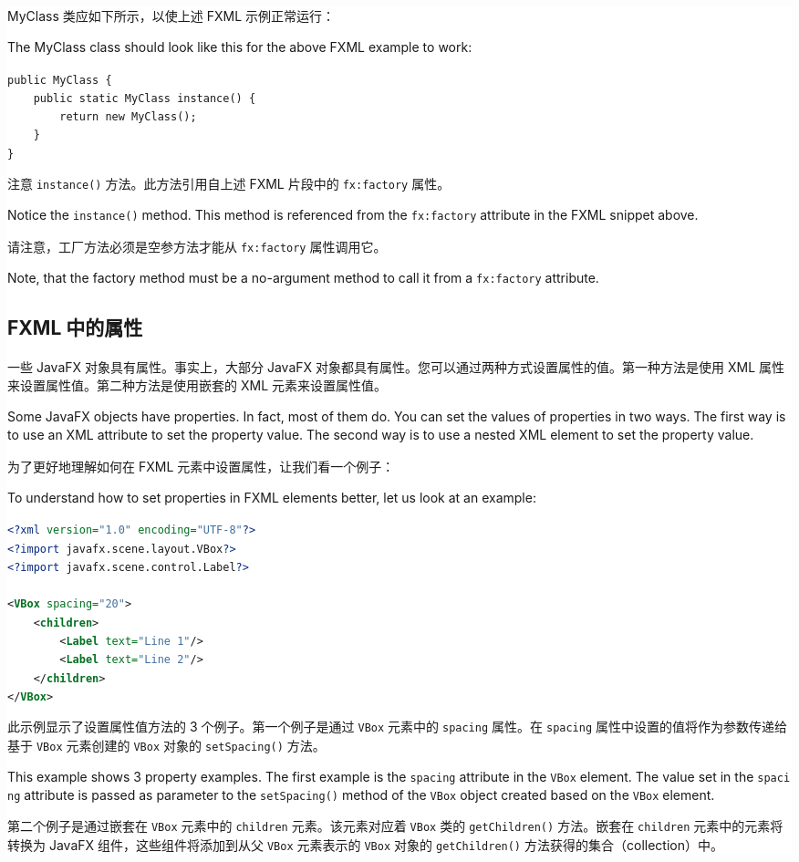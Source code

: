 MyClass 类应如下所示，以使上述 FXML 示例正常运行：

The MyClass class should look like this for the above FXML example to work:

```java{2-4}
public MyClass {
    public static MyClass instance() {
        return new MyClass();
    }
}
```

注意 `instance()` 方法。此方法引用自上述 FXML 片段中的 `fx:factory` 属性。

Notice the `instance()` method. This method is referenced from the `fx:factory` attribute in the FXML snippet above.

请注意，工厂方法必须是空参方法才能从 `fx:factory` 属性调用它。

Note, that the factory method must be a no-argument method to call it from a `fx:factory` attribute.

## FXML 中的属性

一些 JavaFX 对象具有属性。事实上，大部分 JavaFX 对象都具有属性。您可以通过两种方式设置属性的值。第一种方法是使用 XML 属性来设置属性值。第二种方法是使用嵌套的 XML 元素来设置属性值。

Some JavaFX objects have properties. In fact, most of them do. You can set the values of properties in two ways. The first way is to use an XML attribute to set the property value. The second way is to use a nested XML element to set the property value.

为了更好地理解如何在 FXML 元素中设置属性，让我们看一个例子：

To understand how to set properties in FXML elements better, let us look at an example:

```xml
<?xml version="1.0" encoding="UTF-8"?>
<?import javafx.scene.layout.VBox?>
<?import javafx.scene.control.Label?>

<VBox spacing="20">
    <children>
        <Label text="Line 1"/>
        <Label text="Line 2"/>
    </children>
</VBox>
```

此示例显示了设置属性值方法的 3 个例子。第一个例子是通过 `VBox` 元素中的 `spacing` 属性。在 `spacing` 属性中设置的值将作为参数传递给基于 `VBox` 元素创建的 `VBox` 对象的 `setSpacing()` 方法。

This example shows 3 property examples. The first example is the `spacing` attribute in the `VBox` element. The value set in the `spacing` attribute is passed as parameter to the `setSpacing()` method of the `VBox` object created based on the `VBox` element.

第二个例子是通过嵌套在 `VBox` 元素中的 `children` 元素。该元素对应着 `VBox` 类的 `getChildren()` 方法。嵌套在 `children` 元素中的元素将转换为 JavaFX 组件，这些组件将添加到从父 `VBox` 元素表示的 `VBox` 对象的 `getChildren()` 方法获得的集合（collection）中。
